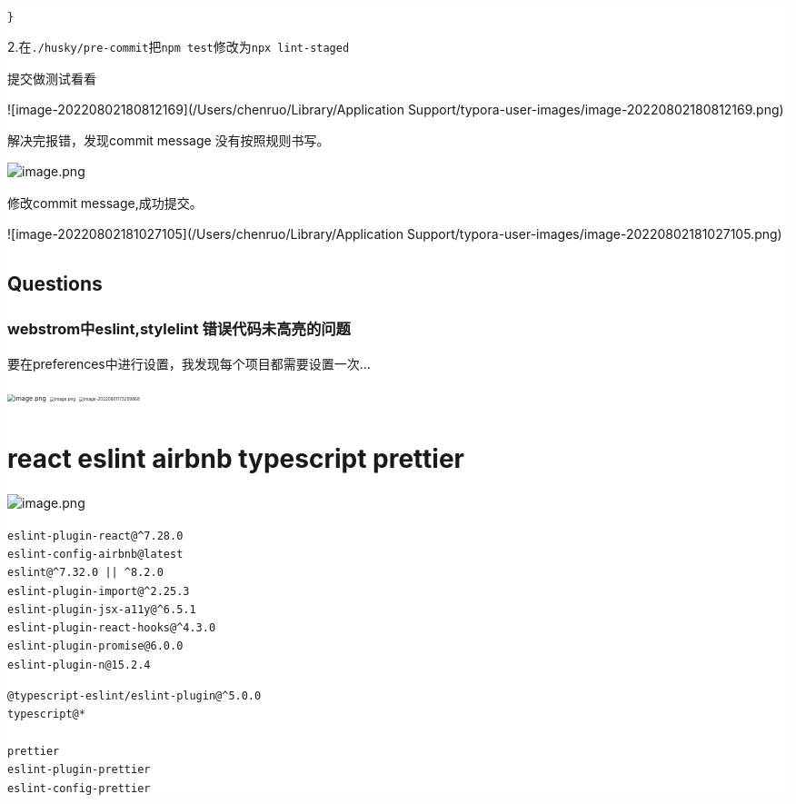 ```js
}
```

2.在`./husky/pre-commit`把`npm test`修改为`npx lint-staged`

提交做测试看看

![image-20220802180812169](/Users/chenruo/Library/Application Support/typora-user-images/image-20220802180812169.png)

解决完报错，发现commit message 没有按照规则书写。

![image.png](http://tva1.sinaimg.cn/large/6fc56815gy1h4skynl36wj21380kc46f.jpg)

修改commit message,成功提交。

![image-20220802181027105](/Users/chenruo/Library/Application Support/typora-user-images/image-20220802181027105.png)


## Questions

### webstrom中eslint,stylelint 错误代码未高亮的问题

要在preferences中进行设置，我发现每个项目都需要设置一次...

<img src="http://tva1.sinaimg.cn/large/6fc56815gy1h4reawhdwdj20fu0c8wgl.jpg" alt="image.png" style="zoom:50%;" />

<img src="http://tva1.sinaimg.cn/large/6fc56815gy1h4rebfbmmyj21hs13i7em.jpg" alt="image.png" style="zoom: 33%;" />

<img src="/Users/chenruo/Library/Application Support/typora-user-images/image-20220801173209868.png" alt="image-20220801173209868" style="zoom:33%;" />

# react eslint airbnb typescript prettier

![image.png](http://tva1.sinaimg.cn/large/6fc56815gy1h5690trc9cj222k0mak1c.jpg)

```
eslint-plugin-react@^7.28.0 
eslint-config-airbnb@latest 
eslint@^7.32.0 || ^8.2.0 
eslint-plugin-import@^2.25.3 
eslint-plugin-jsx-a11y@^6.5.1 
eslint-plugin-react-hooks@^4.3.0
eslint-plugin-promise@6.0.0
eslint-plugin-n@15.2.4
```

```
@typescript-eslint/eslint-plugin@^5.0.0
typescript@*

prettier 
eslint-plugin-prettier 
eslint-config-prettier 

```
